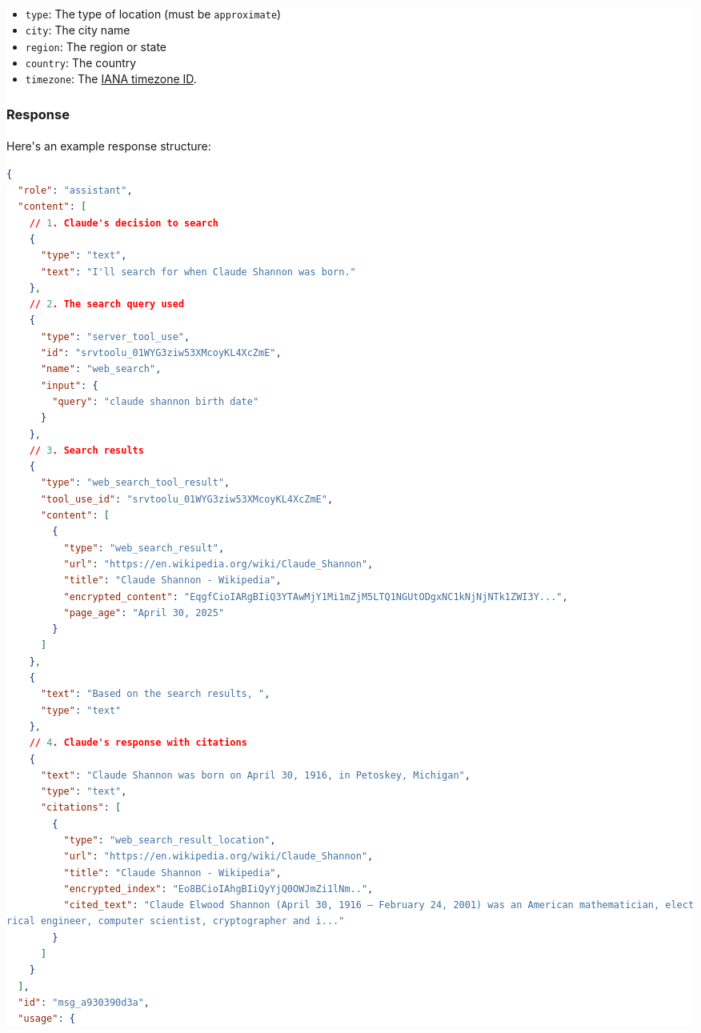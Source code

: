 * `type`: The type of location (must be `approximate`)
* `city`: The city name
* `region`: The region or state
* `country`: The country
* `timezone`: The [IANA timezone ID](https://en.wikipedia.org/wiki/List_of_tz_database_time_zones).

### Response

Here's an example response structure:

```json  theme={null}
{
  "role": "assistant",
  "content": [
    // 1. Claude's decision to search
    {
      "type": "text",
      "text": "I'll search for when Claude Shannon was born."
    },
    // 2. The search query used
    {
      "type": "server_tool_use",
      "id": "srvtoolu_01WYG3ziw53XMcoyKL4XcZmE",
      "name": "web_search",
      "input": {
        "query": "claude shannon birth date"
      }
    },
    // 3. Search results
    {
      "type": "web_search_tool_result",
      "tool_use_id": "srvtoolu_01WYG3ziw53XMcoyKL4XcZmE",
      "content": [
        {
          "type": "web_search_result",
          "url": "https://en.wikipedia.org/wiki/Claude_Shannon",
          "title": "Claude Shannon - Wikipedia",
          "encrypted_content": "EqgfCioIARgBIiQ3YTAwMjY1Mi1mZjM5LTQ1NGUtODgxNC1kNjNjNTk1ZWI3Y...",
          "page_age": "April 30, 2025"
        }
      ]
    },
    {
      "text": "Based on the search results, ",
      "type": "text"
    },
    // 4. Claude's response with citations
    {
      "text": "Claude Shannon was born on April 30, 1916, in Petoskey, Michigan",
      "type": "text",
      "citations": [
        {
          "type": "web_search_result_location",
          "url": "https://en.wikipedia.org/wiki/Claude_Shannon",
          "title": "Claude Shannon - Wikipedia",
          "encrypted_index": "Eo8BCioIAhgBIiQyYjQ0OWJmZi1lNm..",
          "cited_text": "Claude Elwood Shannon (April 30, 1916 – February 24, 2001) was an American mathematician, electrical engineer, computer scientist, cryptographer and i..."
        }
      ]
    }
  ],
  "id": "msg_a930390d3a",
  "usage": {
```